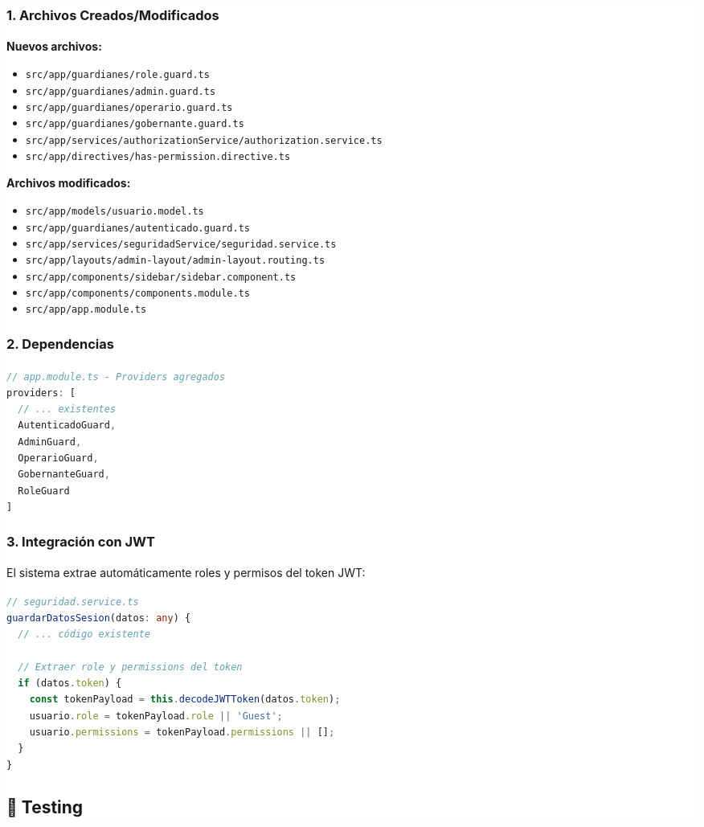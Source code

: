 ### 1. Archivos Creados/Modificados

**Nuevos archivos:**
- `src/app/guardianes/role.guard.ts`
- `src/app/guardianes/admin.guard.ts`
- `src/app/guardianes/operario.guard.ts`
- `src/app/guardianes/gobernante.guard.ts`
- `src/app/services/authorizationService/authorization.service.ts`
- `src/app/directives/has-permission.directive.ts`

**Archivos modificados:**
- `src/app/models/usuario.model.ts`
- `src/app/guardianes/autenticado.guard.ts`
- `src/app/services/seguridadService/seguridad.service.ts`
- `src/app/layouts/admin-layout/admin-layout.routing.ts`
- `src/app/components/sidebar/sidebar.component.ts`
- `src/app/components/components.module.ts`
- `src/app/app.module.ts`

### 2. Dependencias

```typescript
// app.module.ts - Providers agregados
providers: [
  // ... existentes
  AutenticadoGuard,
  AdminGuard,
  OperarioGuard,
  GobernanteGuard,
  RoleGuard
]
```

### 3. Integración con JWT

El sistema extrae automáticamente roles y permisos del token JWT:

```typescript
// seguridad.service.ts
guardarDatosSesion(datos: any) {
  // ... código existente
  
  // Extraer role y permissions del token
  if (datos.token) {
    const tokenPayload = this.decodeJWTToken(datos.token);
    usuario.role = tokenPayload.role || 'Guest';
    usuario.permissions = tokenPayload.permissions || [];
  }
}
```

## 🧪 Testing
